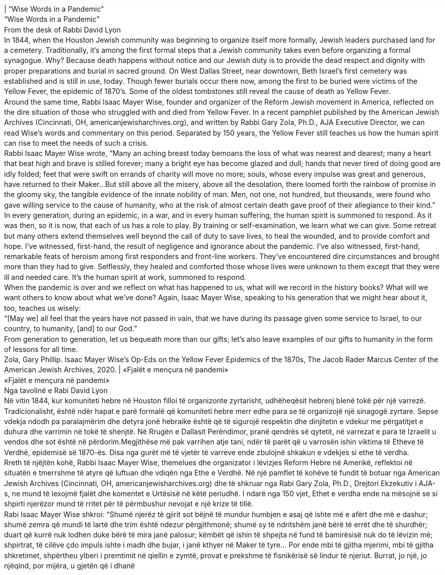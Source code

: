 | “Wise Words in a Pandemic”<br/>“Wise Words in a Pandemic”<br/>From the desk of Rabbi David Lyon<br/>In 1844, when the Houston Jewish community was beginning to organize itself more formally, Jewish leaders purchased land for a cemetery. Traditionally, it’s among the first formal steps that a Jewish community takes even before organizing a formal synagogue. Why? Because death happens without notice and our Jewish duty is to provide the dead respect and dignity with proper preparations and burial in sacred ground. On West Dallas Street, near downtown, Beth Israel’s first cemetery was established and is still in use, today. Though fewer burials occur there now, among the first to be buried were victims of the Yellow Fever, the epidemic of 1870’s. Some of the oldest tombstones still reveal the cause of death as Yellow Fever.<br/>Around the same time, Rabbi Isaac Mayer Wise, founder and organizer of the Reform Jewish movement in America, reflected on the dire situation of those who struggled with and died from Yellow Fever. In a recent pamphlet published by the American Jewish Archives (Cincinnati, OH, americanjewisharchives.org), and written by Rabbi Gary Zola, Ph.D., AJA Executive Director, we can read Wise’s words and commentary on this period. Separated by 150 years, the Yellow Fever still teaches us how the human spirit can rise to meet the needs of such a crisis.<br/>Rabbi Isaac Mayer Wise wrote, “Many an aching breast today bemoans the loss of what was nearest and dearest; many a heart that beat high and brave is stilled forever; many a bright eye has become glazed and dull; hands that never tired of doing good are idly folded; feet that were swift on errands of charity will move no more; souls, whose every impulse was great and generous, have returned to their Maker…But still above all the misery, above all the desolation, there loomed forth the rainbow of promise in the gloomy sky, the tangible evidence of the innate nobility of man. Men, not one, not hundred, but thousands, were found who gave willing service to the cause of humanity, who at the risk of almost certain death gave proof of their allegiance to their kind.”<br/>In every generation, during an epidemic, in a war, and in every human suffering, the human spirit is summoned to respond. As it was then, so it is now, that each of us has a role to play. By training or self-examination, we learn what we can give. Some retreat but many others extend themselves well beyond the call of duty to save lives, to heal the wounded, and to provide comfort and hope. I’ve witnessed, first-hand, the result of negligence and ignorance about the pandemic. I’ve also witnessed, first-hand, remarkable feats of heroism among first responders and front-line workers. They’ve encountered dire circumstances and brought more than they had to give. Selflessly, they healed and comforted those whose lives were unknown to them except that they were ill and needed care. It’s the human spirit at work, summoned to respond.<br/>When the pandemic is over and we reflect on what has happened to us, what will we record in the history books? What will we want others to know about what we’ve done? Again, Isaac Mayer Wise, speaking to his generation that we might hear about it, too, teaches us wisely:<br/>“[May we] all feel that the years have not passed in vain, that we have during its passage given some service to Israel, to our country, to humanity, [and] to our God.”<br/>From generation to generation, let us bequeath more than our gifts; let’s also leave examples of our gifts to humanity in the form of lessons for all time.<br/>Zola, Gary Phillip. Isaac Mayer Wise’s Op-Eds on the Yellow Fever Epidemics of the 1870s, The Jacob Rader Marcus Center of the American Jewish Archives, 2020. | «Fjalët e mençura në pandemi»<br/>«Fjalët e mençura në pandemi»<br/>Nga tavolinë e Rabi David Lyon<br/>Në vitin 1844, kur komuniteti hebre në Houston filloi të organizonte zyrtarisht, udhëheqësit hebrenj blenë tokë për një varrezë. Tradicionalisht, është ndër hapat e parë formalë që komuniteti hebre merr edhe para se të organizojë një sinagogë zyrtare. Sepse vdekja ndodh pa paralajmërim dhe detyra jonë hebraike është që të sigurojë respektin dhe dinjitetin e vdekur me përgatitjet e duhura dhe varrimin në tokë të shenjtë. Në Rrugën e Dallasit Perëndimor, pranë qendrës së qytetit, në varrezat e para të Izraelit u vendos dhe sot është në përdorim.Megjithëse më pak varrihen atje tani, ndër të parët që u varrosën ishin viktima të Etheve të Verdhë, epidemisë së 1870-ës. Disa nga gurët më të vjetër të varreve ende zbulojnë shkakun e vdekjes si ethe të verdha.<br/>Rreth të njëjtën kohë, Rabbi Isaac Mayer Wise, themelues dhe organizator i lëvizjes Reform Hebre në Amerikë, reflektoi në situatën e tmerrshme të atyre që luftuan dhe vdiqën nga Ethe e Verdhë. Në një pamflet të kohëve të fundit të botuar nga American Jewish Archives (Cincinnati, OH, americanjewisharchives.org) dhe të shkruar nga Rabi Gary Zola, Ph.D., Drejtori Ekzekutiv i AJA-s, ne mund të lexojmë fjalët dhe komentet e Urtësisë në këtë periudhë. I ndarë nga 150 vjet, Ethet e verdha ende na mësojnë se si shpirti njerëzor mund të rritet për të përmbushur nevojat e një krize të tillë.<br/>Rabi Isaac Mayer Wise shkroi: “Shumë njerëz të gjirit sot bëjnë të mundur humbjen e asaj që ishte më e afërt dhe më e dashur; shumë zemra që mundi të lartë dhe trim është ndezur përgjithmonë; shumë sy të ndritshëm janë bërë të errët dhe të shurdhër; duart që kurrë nuk lodhen duke bërë të mira janë palosur; këmbët që ishin të shpejta në fund të bamirësisë nuk do të lëvizin më; shpirtrat, të cilëve çdo impuls ishte i madh dhe bujar, i janë kthyer në Maker të tyre... Por ende mbi të gjitha mjerimi, mbi të gjitha shkretimet, shpërtheu ylberi i premtimit në qiellin e zymtë, provat e prekshme të fisnikërisë së lindur të njeriut. Burrat, jo një, jo njëqind, por mijëra, u gjetën që i dhanë